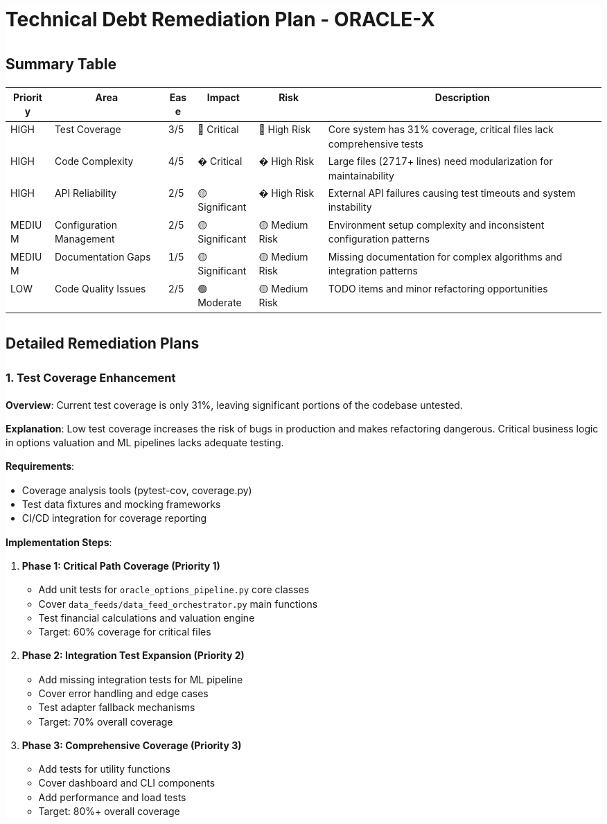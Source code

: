 # Technical Debt Remediation Plan - ORACLE-X

## Summary Table

| **Priority** | **Area** | **Ease** | **Impact** | **Risk** | **Description** |
|---------|----------|----------|------------|-----------|----------------|
| HIGH | Test Coverage | 3/5 | 🔴 Critical | 🔴 High Risk | Core system has 31% coverage, critical files lack comprehensive tests |
| HIGH | Code Complexity | 4/5 | � Critical | � High Risk | Large files (2717+ lines) need modularization for maintainability |
| HIGH | API Reliability | 2/5 | 🟡 Significant | � High Risk | External API failures causing test timeouts and system instability |
| MEDIUM | Configuration Management | 2/5 | 🟡 Significant | 🟡 Medium Risk | Environment setup complexity and inconsistent configuration patterns |
| MEDIUM | Documentation Gaps | 1/5 | 🟡 Significant | 🟡 Medium Risk | Missing documentation for complex algorithms and integration patterns |
| LOW | Code Quality Issues | 2/5 | 🟢 Moderate | 🟡 Medium Risk | TODO items and minor refactoring opportunities |

## Detailed Remediation Plans

### 1. Test Coverage Enhancement

**Overview**: Current test coverage is only 31%, leaving significant portions of the codebase untested.

**Explanation**: Low test coverage increases the risk of bugs in production and makes refactoring dangerous. Critical business logic in options valuation and ML pipelines lacks adequate testing.

**Requirements**:
- Coverage analysis tools (pytest-cov, coverage.py)
- Test data fixtures and mocking frameworks
- CI/CD integration for coverage reporting

**Implementation Steps**:
1. **Phase 1: Critical Path Coverage (Priority 1)**
   - Add unit tests for `oracle_options_pipeline.py` core classes
   - Cover `data_feeds/data_feed_orchestrator.py` main functions
   - Test financial calculations and valuation engine
   - Target: 60% coverage for critical files

2. **Phase 2: Integration Test Expansion (Priority 2)**
   - Add missing integration tests for ML pipeline
   - Cover error handling and edge cases
   - Test adapter fallback mechanisms
   - Target: 70% overall coverage

3. **Phase 3: Comprehensive Coverage (Priority 3)**
   - Add tests for utility functions
   - Cover dashboard and CLI components
   - Add performance and load tests
   - Target: 80%+ overall coverage
